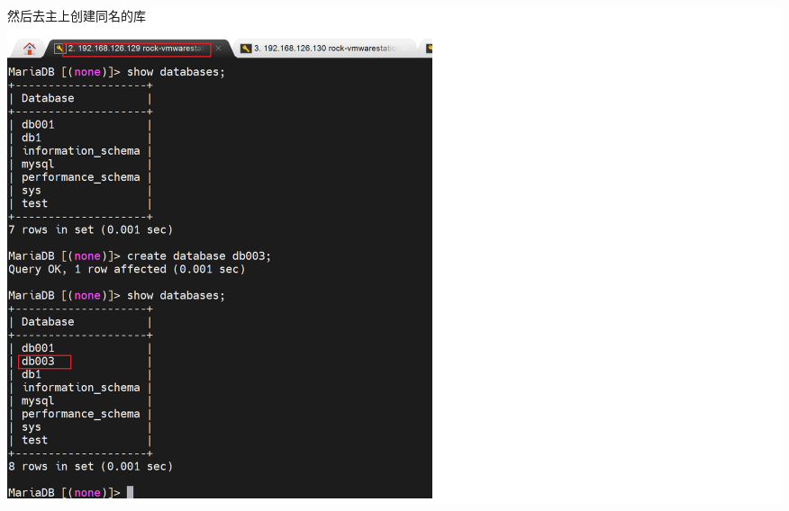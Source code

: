 

然后去主上创建同名的库

<img src="1-主从服务故障恢复和级联复制.assets/image-20230808143949081.png" alt="image-20230808143949081" style="zoom:50%;" />
